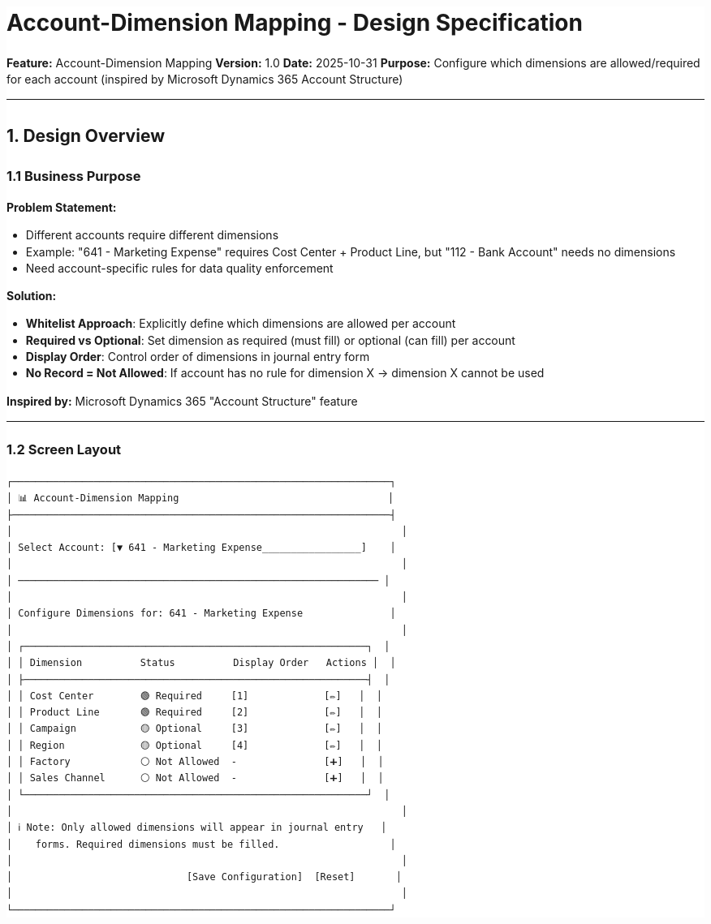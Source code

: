 # Account-Dimension Mapping - Design Specification

**Feature:** Account-Dimension Mapping
**Version:** 1.0
**Date:** 2025-10-31
**Purpose:** Configure which dimensions are allowed/required for each account (inspired by Microsoft Dynamics 365 Account Structure)

---

## 1. Design Overview

### 1.1 Business Purpose

**Problem Statement:**
- Different accounts require different dimensions
- Example: "641 - Marketing Expense" requires Cost Center + Product Line, but "112 - Bank Account" needs no dimensions
- Need account-specific rules for data quality enforcement

**Solution:**
- **Whitelist Approach**: Explicitly define which dimensions are allowed per account
- **Required vs Optional**: Set dimension as required (must fill) or optional (can fill) per account
- **Display Order**: Control order of dimensions in journal entry form
- **No Record = Not Allowed**: If account has no rule for dimension X → dimension X cannot be used

**Inspired by:** Microsoft Dynamics 365 "Account Structure" feature

---

### 1.2 Screen Layout

```
┌─────────────────────────────────────────────────────────────────┐
│ 📊 Account-Dimension Mapping                                    │
├─────────────────────────────────────────────────────────────────┤
│                                                                   │
│ Select Account: [▼ 641 - Marketing Expense_________________]    │
│                                                                   │
│ ────────────────────────────────────────────────────────────── │
│                                                                   │
│ Configure Dimensions for: 641 - Marketing Expense               │
│                                                                   │
│ ┌───────────────────────────────────────────────────────────┐  │
│ │ Dimension          Status          Display Order   Actions │  │
│ ├───────────────────────────────────────────────────────────┤  │
│ │ Cost Center        🟢 Required     [1]             [✏️]   │  │
│ │ Product Line       🟢 Required     [2]             [✏️]   │  │
│ │ Campaign           🟡 Optional     [3]             [✏️]   │  │
│ │ Region             🟡 Optional     [4]             [✏️]   │  │
│ │ Factory            ⚪ Not Allowed  -               [➕]   │  │
│ │ Sales Channel      ⚪ Not Allowed  -               [➕]   │  │
│ └───────────────────────────────────────────────────────────┘  │
│                                                                   │
│ ℹ️ Note: Only allowed dimensions will appear in journal entry   │
│    forms. Required dimensions must be filled.                   │
│                                                                   │
│                              [Save Configuration]  [Reset]       │
│                                                                   │
└─────────────────────────────────────────────────────────────────┘
```
